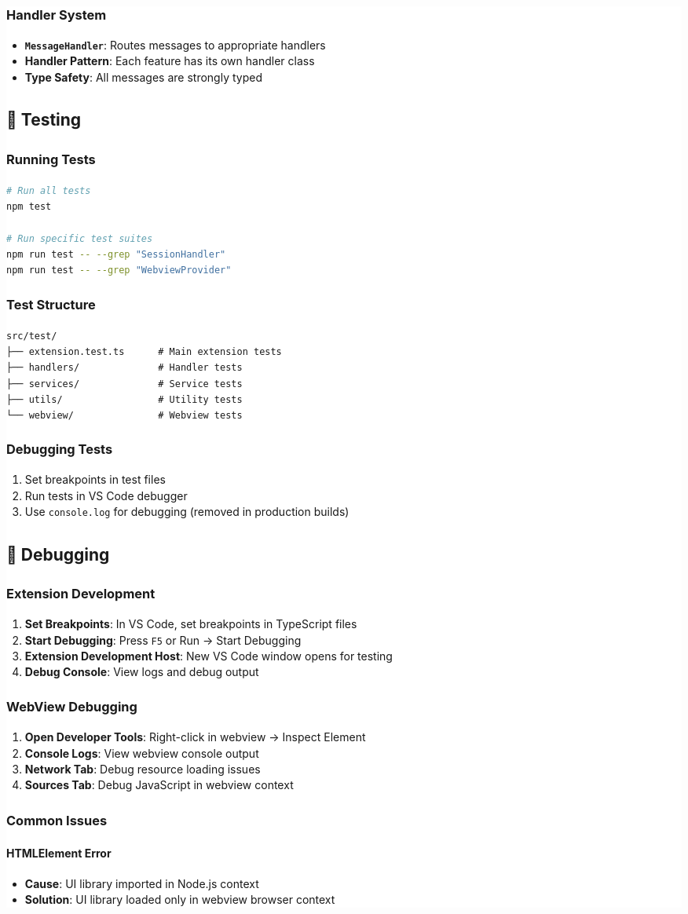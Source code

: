 ### Handler System
- **`MessageHandler`**: Routes messages to appropriate handlers
- **Handler Pattern**: Each feature has its own handler class
- **Type Safety**: All messages are strongly typed

## 🧪 Testing

### Running Tests
```bash
# Run all tests
npm test

# Run specific test suites
npm run test -- --grep "SessionHandler"
npm run test -- --grep "WebviewProvider"
```

### Test Structure
```
src/test/
├── extension.test.ts      # Main extension tests
├── handlers/              # Handler tests
├── services/              # Service tests
├── utils/                 # Utility tests
└── webview/               # Webview tests
```

### Debugging Tests
1. Set breakpoints in test files
2. Run tests in VS Code debugger
3. Use `console.log` for debugging (removed in production builds)

## 🐛 Debugging

### Extension Development
1. **Set Breakpoints**: In VS Code, set breakpoints in TypeScript files
2. **Start Debugging**: Press `F5` or Run → Start Debugging
3. **Extension Development Host**: New VS Code window opens for testing
4. **Debug Console**: View logs and debug output

### WebView Debugging
1. **Open Developer Tools**: Right-click in webview → Inspect Element
2. **Console Logs**: View webview console output
3. **Network Tab**: Debug resource loading issues
4. **Sources Tab**: Debug JavaScript in webview context

### Common Issues

#### HTMLElement Error
- **Cause**: UI library imported in Node.js context
- **Solution**: UI library loaded only in webview browser context
